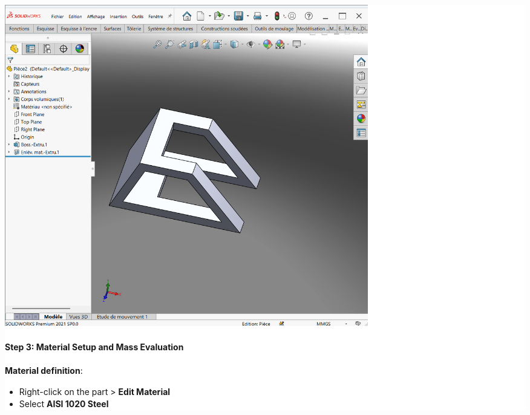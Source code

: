   <img src="./Images/105.png" alt="Image 12" width="600">
</p>

#### Step 3: Material Setup and Mass Evaluation

**Material definition**:

- Right-click on the part > **Edit Material**  
- Select **AISI 1020 Steel**  
<p align="center">